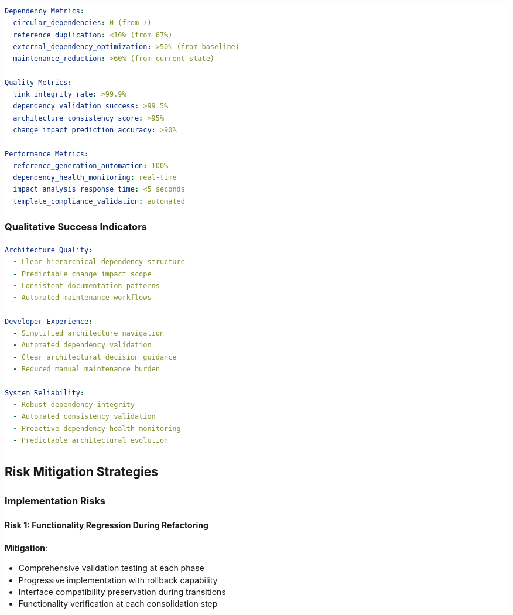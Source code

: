 ```yaml
Dependency Metrics:
  circular_dependencies: 0 (from 7)
  reference_duplication: <10% (from 67%)
  external_dependency_optimization: >50% (from baseline)
  maintenance_reduction: >60% (from current state)

Quality Metrics:
  link_integrity_rate: >99.9%
  dependency_validation_success: >99.5%
  architecture_consistency_score: >95%
  change_impact_prediction_accuracy: >90%

Performance Metrics:
  reference_generation_automation: 100%
  dependency_health_monitoring: real-time
  impact_analysis_response_time: <5 seconds
  template_compliance_validation: automated
```

### Qualitative Success Indicators

```yaml
Architecture Quality:
  - Clear hierarchical dependency structure
  - Predictable change impact scope  
  - Consistent documentation patterns
  - Automated maintenance workflows

Developer Experience:
  - Simplified architecture navigation
  - Automated dependency validation
  - Clear architectural decision guidance
  - Reduced manual maintenance burden

System Reliability:
  - Robust dependency integrity
  - Automated consistency validation
  - Proactive dependency health monitoring
  - Predictable architectural evolution
```

## Risk Mitigation Strategies

### Implementation Risks

#### Risk 1: Functionality Regression During Refactoring
**Mitigation**:
- Comprehensive validation testing at each phase
- Progressive implementation with rollback capability
- Interface compatibility preservation during transitions
- Functionality verification at each consolidation step
